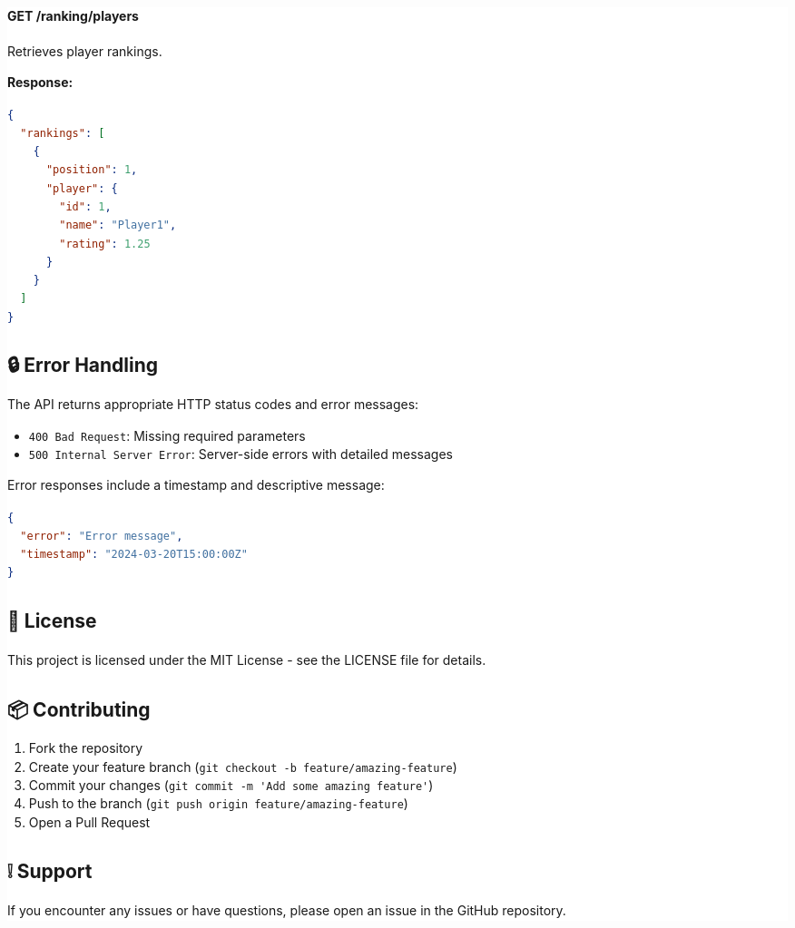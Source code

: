 #### GET /ranking/players
Retrieves player rankings.

**Response:**
```json
{
  "rankings": [
    {
      "position": 1,
      "player": {
        "id": 1,
        "name": "Player1",
        "rating": 1.25
      }
    }
  ]
}
```

## 🔒 Error Handling

The API returns appropriate HTTP status codes and error messages:

- `400 Bad Request`: Missing required parameters
- `500 Internal Server Error`: Server-side errors with detailed messages

Error responses include a timestamp and descriptive message:
```json
{
  "error": "Error message",
  "timestamp": "2024-03-20T15:00:00Z"
}
```

## 📝 License

This project is licensed under the MIT License - see the LICENSE file for details.

## 📦 Contributing

1. Fork the repository
2. Create your feature branch (`git checkout -b feature/amazing-feature`)
3. Commit your changes (`git commit -m 'Add some amazing feature'`)
4. Push to the branch (`git push origin feature/amazing-feature`)
5. Open a Pull Request

## ❕ Support

If you encounter any issues or have questions, please open an issue in the GitHub repository.
